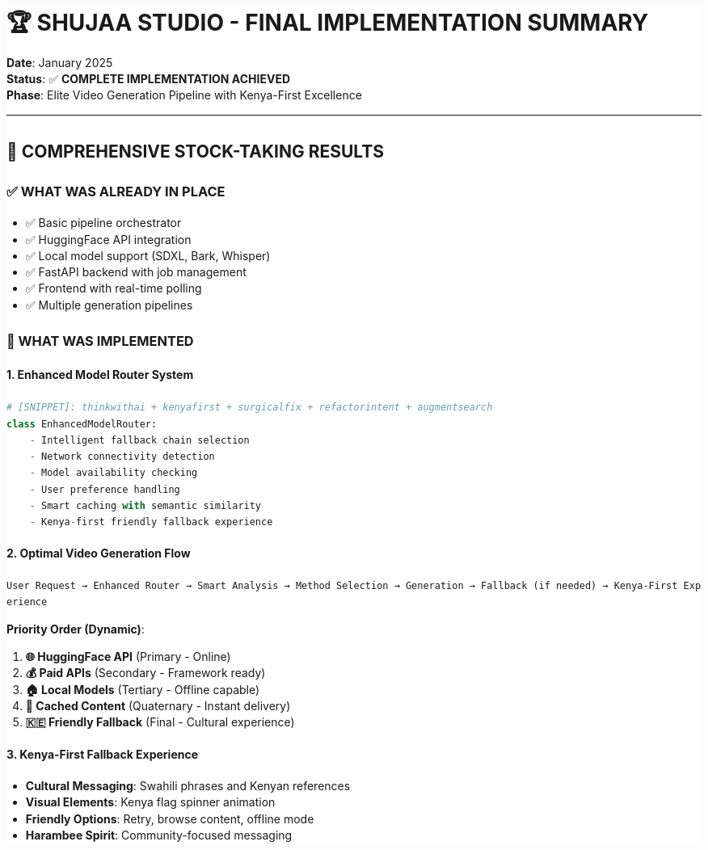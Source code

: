 # 🏆 SHUJAA STUDIO - FINAL IMPLEMENTATION SUMMARY

**Date**: January 2025  
**Status**: ✅ **COMPLETE IMPLEMENTATION ACHIEVED**  
**Phase**: Elite Video Generation Pipeline with Kenya-First Excellence

---

## 🎯 **COMPREHENSIVE STOCK-TAKING RESULTS**

### **✅ WHAT WAS ALREADY IN PLACE**
- ✅ Basic pipeline orchestrator
- ✅ HuggingFace API integration
- ✅ Local model support (SDXL, Bark, Whisper)
- ✅ FastAPI backend with job management
- ✅ Frontend with real-time polling
- ✅ Multiple generation pipelines

### **🚀 WHAT WAS IMPLEMENTED**

#### **1. Enhanced Model Router System**
```python
# [SNIPPET]: thinkwithai + kenyafirst + surgicalfix + refactorintent + augmentsearch
class EnhancedModelRouter:
    - Intelligent fallback chain selection
    - Network connectivity detection
    - Model availability checking
    - User preference handling
    - Smart caching with semantic similarity
    - Kenya-first friendly fallback experience
```

#### **2. Optimal Video Generation Flow**
```
User Request → Enhanced Router → Smart Analysis → Method Selection → Generation → Fallback (if needed) → Kenya-First Experience
```

**Priority Order (Dynamic)**:
1. **🌐 HuggingFace API** (Primary - Online)
2. **💰 Paid APIs** (Secondary - Framework ready)
3. **🏠 Local Models** (Tertiary - Offline capable)
4. **💾 Cached Content** (Quaternary - Instant delivery)
5. **🇰🇪 Friendly Fallback** (Final - Cultural experience)

#### **3. Kenya-First Fallback Experience**
- **Cultural Messaging**: Swahili phrases and Kenyan references
- **Visual Elements**: Kenya flag spinner animation
- **Friendly Options**: Retry, browse content, offline mode
- **Harambee Spirit**: Community-focused messaging
